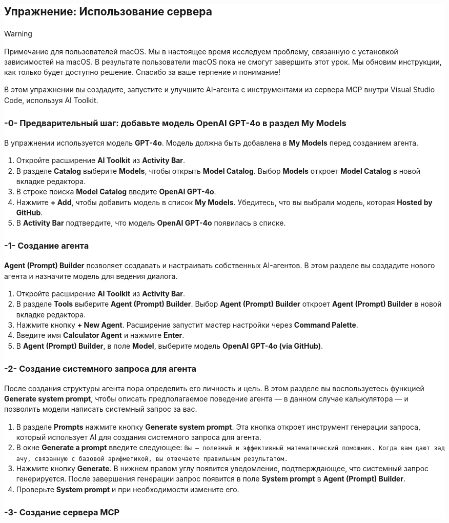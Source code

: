 ## Упражнение: Использование сервера

> [!WARNING]
> Примечание для пользователей macOS. Мы в настоящее время исследуем проблему, связанную с установкой зависимостей на macOS. В результате пользователи macOS пока не смогут завершить этот урок. Мы обновим инструкции, как только будет доступно решение. Спасибо за ваше терпение и понимание!

В этом упражнении вы создадите, запустите и улучшите AI-агента с инструментами из сервера MCP внутри Visual Studio Code, используя AI Toolkit.

### -0- Предварительный шаг: добавьте модель OpenAI GPT-4o в раздел My Models

В упражнении используется модель **GPT-4o**. Модель должна быть добавлена в **My Models** перед созданием агента.

1. Откройте расширение **AI Toolkit** из **Activity Bar**.
1. В разделе **Catalog** выберите **Models**, чтобы открыть **Model Catalog**. Выбор **Models** откроет **Model Catalog** в новой вкладке редактора.
1. В строке поиска **Model Catalog** введите **OpenAI GPT-4o**.
1. Нажмите **+ Add**, чтобы добавить модель в список **My Models**. Убедитесь, что вы выбрали модель, которая **Hosted by GitHub**.
1. В **Activity Bar** подтвердите, что модель **OpenAI GPT-4o** появилась в списке.

### -1- Создание агента

**Agent (Prompt) Builder** позволяет создавать и настраивать собственных AI-агентов. В этом разделе вы создадите нового агента и назначите модель для ведения диалога.

1. Откройте расширение **AI Toolkit** из **Activity Bar**.
1. В разделе **Tools** выберите **Agent (Prompt) Builder**. Выбор **Agent (Prompt) Builder** откроет **Agent (Prompt) Builder** в новой вкладке редактора.
1. Нажмите кнопку **+ New Agent**. Расширение запустит мастер настройки через **Command Palette**.
1. Введите имя **Calculator Agent** и нажмите **Enter**.
1. В **Agent (Prompt) Builder**, в поле **Model**, выберите модель **OpenAI GPT-4o (via GitHub)**.

### -2- Создание системного запроса для агента

После создания структуры агента пора определить его личность и цель. В этом разделе вы воспользуетесь функцией **Generate system prompt**, чтобы описать предполагаемое поведение агента — в данном случае калькулятора — и позволить модели написать системный запрос за вас.

1. В разделе **Prompts** нажмите кнопку **Generate system prompt**. Эта кнопка откроет инструмент генерации запроса, который использует AI для создания системного запроса для агента.
1. В окне **Generate a prompt** введите следующее: `Вы — полезный и эффективный математический помощник. Когда вам дают задачу, связанную с базовой арифметикой, вы отвечаете правильным результатом.`
1. Нажмите кнопку **Generate**. В нижнем правом углу появится уведомление, подтверждающее, что системный запрос генерируется. После завершения генерации запрос появится в поле **System prompt** в **Agent (Prompt) Builder**.
1. Проверьте **System prompt** и при необходимости измените его.

### -3- Создание сервера MCP

